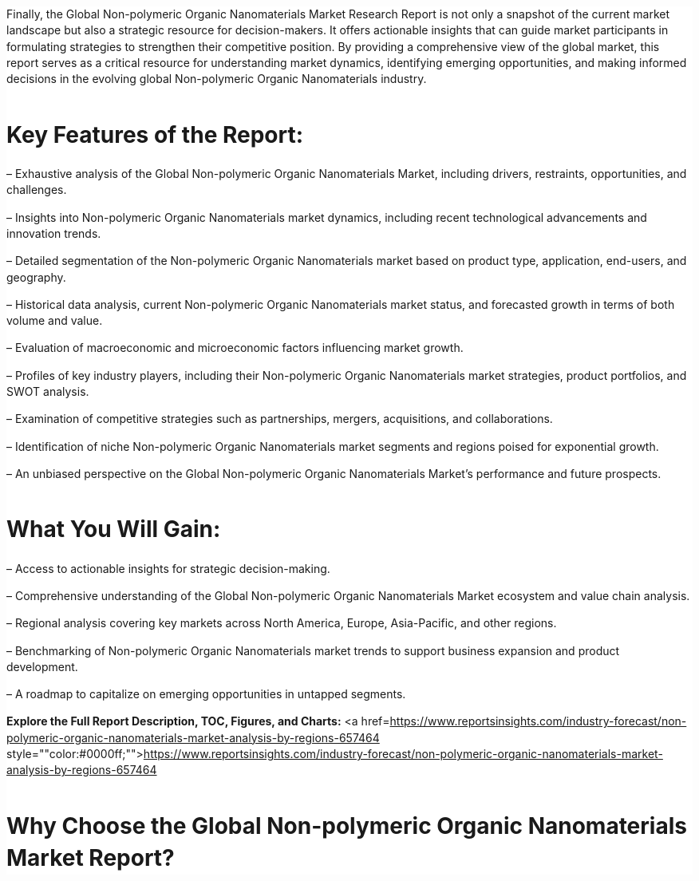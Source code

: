 Finally, the Global Non-polymeric Organic Nanomaterials Market Research Report is not only a snapshot of the current market landscape but also a strategic resource for decision-makers. It offers actionable insights that can guide market participants in formulating strategies to strengthen their competitive position. By providing a comprehensive view of the global market, this report serves as a critical resource for understanding market dynamics, identifying emerging opportunities, and making informed decisions in the evolving global Non-polymeric Organic Nanomaterials industry.

# <strong>Key Features of the Report:</strong>

– Exhaustive analysis of the Global Non-polymeric Organic Nanomaterials Market, including drivers, restraints, opportunities, and challenges.

– Insights into Non-polymeric Organic Nanomaterials market dynamics, including recent technological advancements and innovation trends.

– Detailed segmentation of the Non-polymeric Organic Nanomaterials market based on product type, application, end-users, and geography.

– Historical data analysis, current Non-polymeric Organic Nanomaterials market status, and forecasted growth in terms of both volume and value.

– Evaluation of macroeconomic and microeconomic factors influencing market growth.

– Profiles of key industry players, including their Non-polymeric Organic Nanomaterials market strategies, product portfolios, and SWOT analysis.

– Examination of competitive strategies such as partnerships, mergers, acquisitions, and collaborations.

– Identification of niche Non-polymeric Organic Nanomaterials market segments and regions poised for exponential growth.

– An unbiased perspective on the Global Non-polymeric Organic Nanomaterials Market’s performance and future prospects.

# <strong>What You Will Gain:</strong>

– Access to actionable insights for strategic decision-making.

– Comprehensive understanding of the Global Non-polymeric Organic Nanomaterials Market ecosystem and value chain analysis.

– Regional analysis covering key markets across North America, Europe, Asia-Pacific, and other regions.

– Benchmarking of Non-polymeric Organic Nanomaterials market trends to support business expansion and product development.

– A roadmap to capitalize on emerging opportunities in untapped segments.

<strong>Explore the Full Report Description, TOC, Figures, and Charts:</strong>
<a href=https://www.reportsinsights.com/industry-forecast/non-polymeric-organic-nanomaterials-market-analysis-by-regions-657464 style=""color:#0000ff;"">https://www.reportsinsights.com/industry-forecast/non-polymeric-organic-nanomaterials-market-analysis-by-regions-657464</a>

# <strong>Why Choose the Global Non-polymeric Organic Nanomaterials Market Report?</strong>
